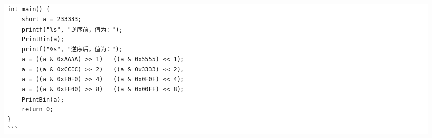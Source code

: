      int main() {
         short a = 233333;
         printf("%s", "逆序前，值为：");
         PrintBin(a);
         printf("%s", "逆序后，值为：");
         a = ((a & 0xAAAA) >> 1) | ((a & 0x5555) << 1);
         a = ((a & 0xCCCC) >> 2) | ((a & 0x3333) << 2);
         a = ((a & 0xF0F0) >> 4) | ((a & 0x0F0F) << 4);
         a = ((a & 0xFF00) >> 8) | ((a & 0x00FF) << 8);
         PrintBin(a);
         return 0;
     }
     ```

